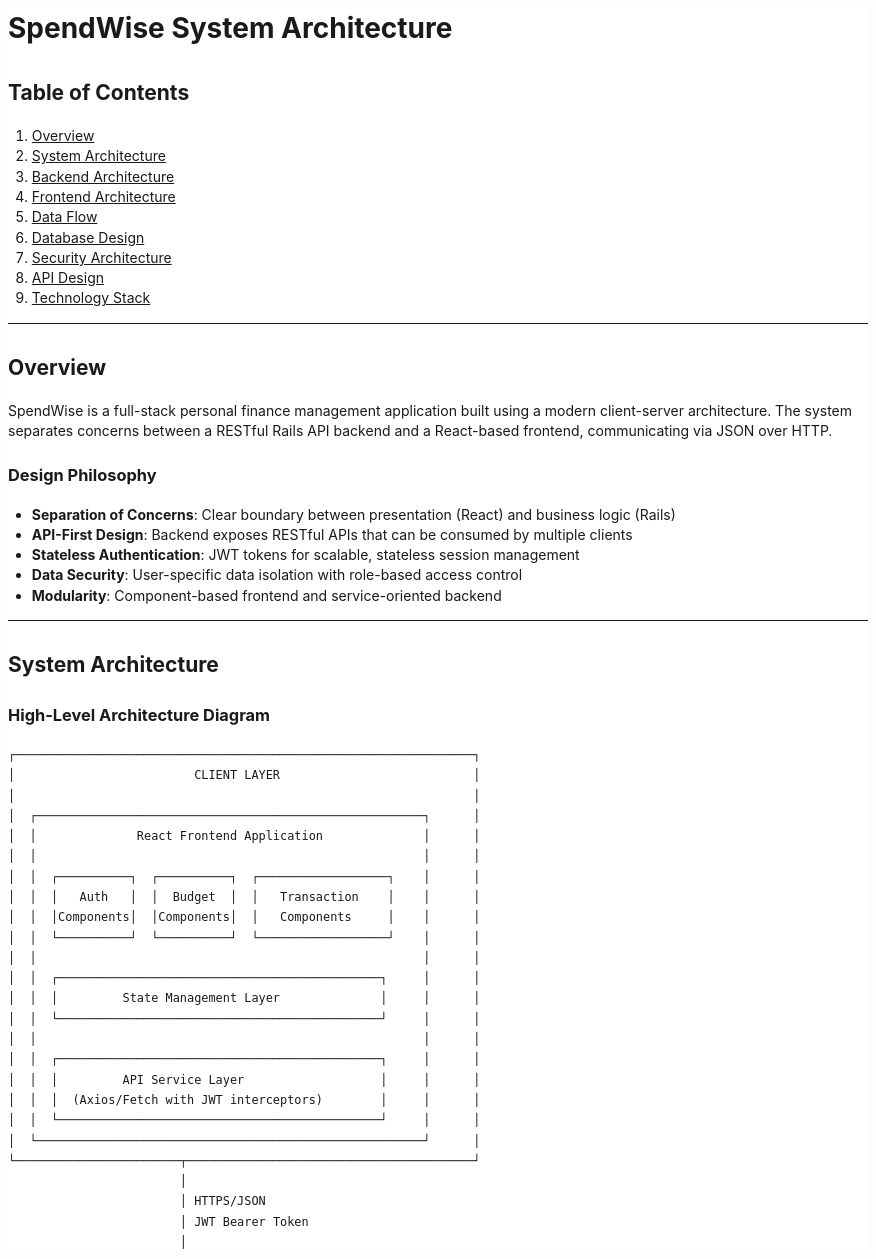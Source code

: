 # SpendWise System Architecture

## Table of Contents
1. [Overview](#overview)
2. [System Architecture](#system-architecture)
3. [Backend Architecture](#backend-architecture)
4. [Frontend Architecture](#frontend-architecture)
5. [Data Flow](#data-flow)
6. [Database Design](#database-design)
7. [Security Architecture](#security-architecture)
8. [API Design](#api-design)
9. [Technology Stack](#technology-stack)

---

## Overview

SpendWise is a full-stack personal finance management application built using a modern client-server architecture. The system separates concerns between a RESTful Rails API backend and a React-based frontend, communicating via JSON over HTTP.

### Design Philosophy

- **Separation of Concerns**: Clear boundary between presentation (React) and business logic (Rails)
- **API-First Design**: Backend exposes RESTful APIs that can be consumed by multiple clients
- **Stateless Authentication**: JWT tokens for scalable, stateless session management
- **Data Security**: User-specific data isolation with role-based access control
- **Modularity**: Component-based frontend and service-oriented backend

---

## System Architecture

### High-Level Architecture Diagram

```
┌────────────────────────────────────────────────────────────────┐
│                         CLIENT LAYER                           │
│                                                                │
│  ┌──────────────────────────────────────────────────────┐      │
│  │              React Frontend Application              │      │
│  │                                                      │      │
│  │  ┌──────────┐  ┌──────────┐  ┌──────────────────┐    │      │
│  │  │   Auth   │  │  Budget  │  │   Transaction    │    │      │
│  │  │Components│  │Components│  │   Components     │    │      │
│  │  └──────────┘  └──────────┘  └──────────────────┘    │      │
│  │                                                      │      │
│  │  ┌─────────────────────────────────────────────┐     │      │
│  │  │         State Management Layer              │     │      │
│  │  └─────────────────────────────────────────────┘     │      │
│  │                                                      │      │
│  │  ┌─────────────────────────────────────────────┐     │      │
│  │  │         API Service Layer                   │     │      │
│  │  │  (Axios/Fetch with JWT interceptors)        │     │      │
│  │  └─────────────────────────────────────────────┘     │      │
│  └──────────────────────────────────────────────────────┘      │
└───────────────────────┬────────────────────────────────────────┘
                        │
                        │ HTTPS/JSON
                        │ JWT Bearer Token
                        │
```